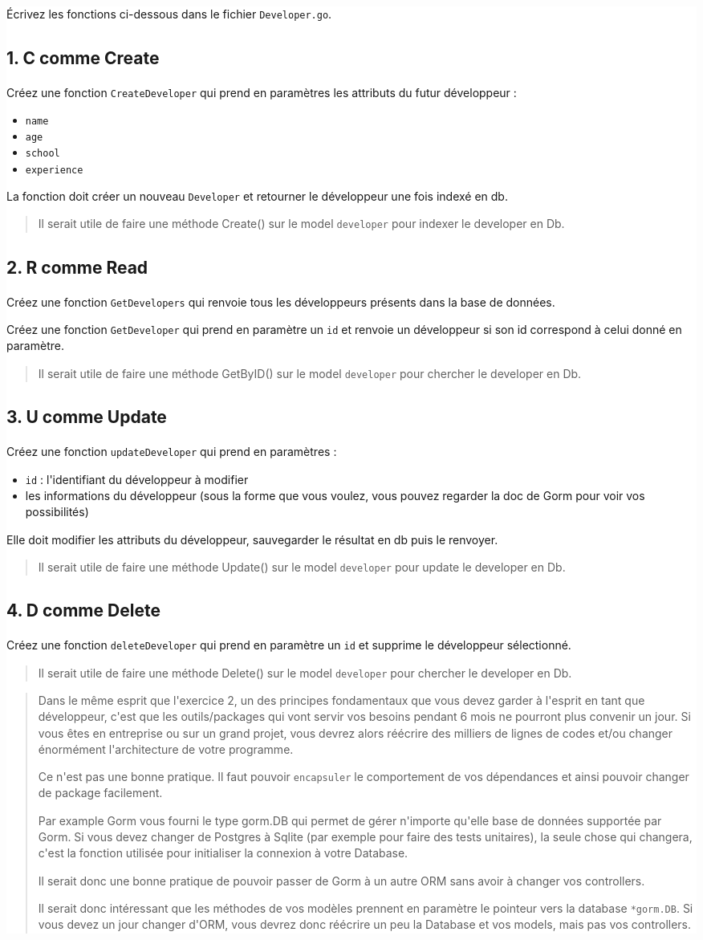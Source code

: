Écrivez les fonctions ci-dessous dans le fichier `Developer.go`.

## 1. C comme Create

Créez une fonction `CreateDeveloper` qui prend en paramètres les attributs du futur développeur :
- `name`
- `age`
- `school`
- `experience`

La fonction doit créer un nouveau `Developer` et retourner le développeur une fois indexé en db.

> Il serait utile de faire une méthode Create() sur le model `developer` pour indexer le developer en Db.

## 2. R comme Read

Créez une fonction `GetDevelopers` qui renvoie tous les développeurs présents dans la base de données.

Créez une fonction `GetDeveloper` qui prend en paramètre un `id` et renvoie un développeur si son id correspond à celui donné en paramètre.

> Il serait utile de faire une méthode GetByID() sur le model `developer` pour chercher le developer en Db.

## 3. U comme Update

Créez une fonction `updateDeveloper` qui prend en paramètres :
- `id` : l'identifiant du développeur à modifier
- les informations du développeur (sous la forme que vous voulez, vous pouvez regarder la doc de Gorm pour voir vos possibilités)

Elle doit modifier les attributs du développeur, sauvegarder le résultat en db puis le renvoyer.

> Il serait utile de faire une méthode Update() sur le model `developer` pour update le developer en Db.

## 4. D comme Delete

Créez une fonction `deleteDeveloper` qui prend en paramètre un `id` et supprime le développeur sélectionné.

> Il serait utile de faire une méthode Delete() sur le model `developer` pour chercher le developer en Db.


> Dans le même esprit que l'exercice 2, un des principes fondamentaux que vous devez garder à l'esprit en tant que développeur, c'est que les outils/packages qui vont servir vos besoins pendant 6 mois ne pourront plus convenir un jour.
> Si vous êtes en entreprise ou sur un grand projet, vous devrez alors réécrire des milliers de lignes de codes et/ou changer énormément l'architecture de votre programme.
>
> Ce n'est pas une bonne pratique. Il faut pouvoir `encapsuler` le comportement de vos dépendances et ainsi pouvoir changer de package facilement.
>
> Par example Gorm vous fourni le type gorm.DB qui permet de gérer n'importe qu'elle base de données supportée par Gorm. Si vous devez changer de Postgres à Sqlite (par exemple pour faire des tests unitaires), la seule chose qui changera, c'est la fonction utilisée pour initialiser la connexion à votre Database.
>
> Il serait donc une bonne pratique de pouvoir passer de Gorm à un autre ORM sans avoir à changer vos controllers.
>
> Il serait donc intéressant que les méthodes de vos modèles prennent en paramètre le pointeur vers la database `*gorm.DB`. Si vous devez un jour changer d'ORM, vous devrez donc réécrire un peu la Database et vos models, mais pas vos controllers.